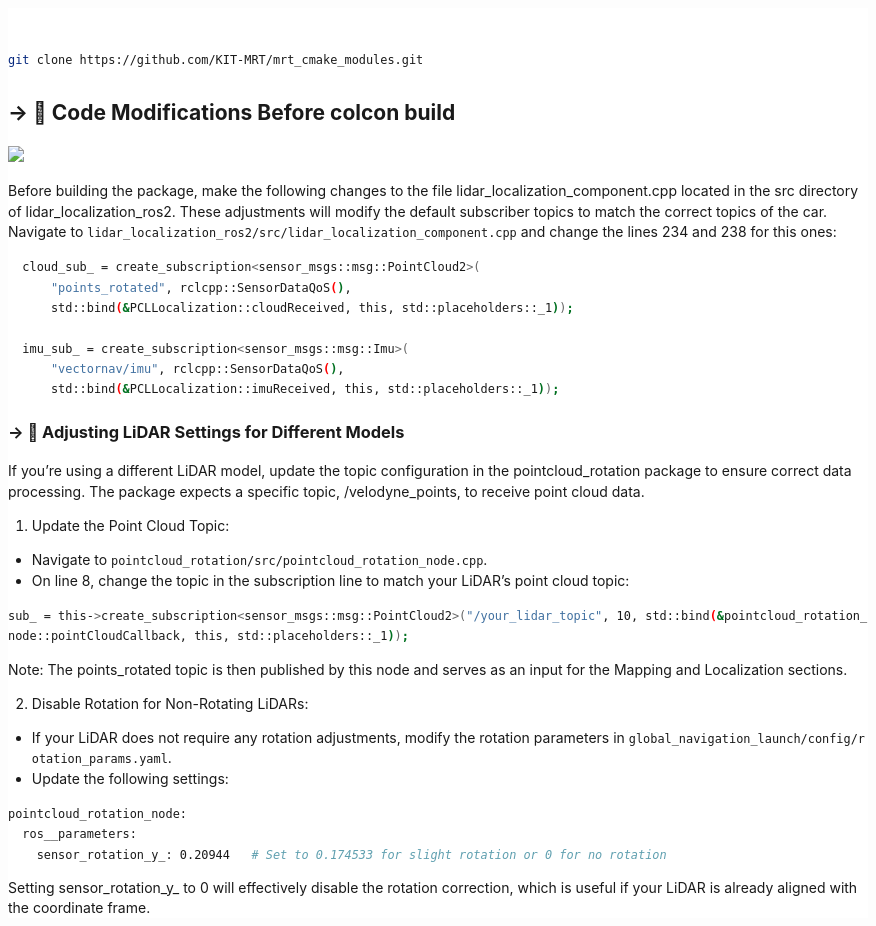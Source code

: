```bash


git clone https://github.com/KIT-MRT/mrt_cmake_modules.git

```

## → 📢 Code Modifications Before colcon build

<img height="50" src="https://user-images.githubusercontent.com/25181517/192108891-d86b6220-e232-423a-bf5f-90903e6887c3.png"> 

Before building the package, make the following changes to the file lidar_localization_component.cpp located in the src directory of lidar_localization_ros2. These adjustments will modify the default subscriber topics to match the correct topics of the car. 
Navigate to `lidar_localization_ros2/src/lidar_localization_component.cpp` and change the lines 234 and 238 for this ones:

```bash
  cloud_sub_ = create_subscription<sensor_msgs::msg::PointCloud2>(
      "points_rotated", rclcpp::SensorDataQoS(),
      std::bind(&PCLLocalization::cloudReceived, this, std::placeholders::_1));

  imu_sub_ = create_subscription<sensor_msgs::msg::Imu>(
      "vectornav/imu", rclcpp::SensorDataQoS(),
      std::bind(&PCLLocalization::imuReceived, this, std::placeholders::_1));
```

### → 🔄 Adjusting LiDAR Settings for Different Models

If you’re using a different LiDAR model, update the topic configuration in the pointcloud_rotation package to ensure correct data processing. The package expects a specific topic, /velodyne_points, to receive point cloud data.

1. Update the Point Cloud Topic:

  - Navigate to `pointcloud_rotation/src/pointcloud_rotation_node.cpp`. 
  - On line 8, change the topic in the subscription line to match your LiDAR’s point cloud topic:

  ```bash
  sub_ = this->create_subscription<sensor_msgs::msg::PointCloud2>("/your_lidar_topic", 10, std::bind(&pointcloud_rotation_node::pointCloudCallback, this, std::placeholders::_1));
  ```

  Note: The points_rotated topic is then published by this node and serves as an input for the Mapping and Localization sections.

2. Disable Rotation for Non-Rotating LiDARs:

  - If your LiDAR does not require any rotation adjustments, modify the rotation parameters in `global_navigation_launch/config/rotation_params.yaml`.
  - Update the following settings:

  ```bash
  pointcloud_rotation_node:
    ros__parameters:
      sensor_rotation_y_: 0.20944   # Set to 0.174533 for slight rotation or 0 for no rotation
  ```
  Setting sensor_rotation_y_ to 0 will effectively disable the rotation correction, which is useful if your LiDAR is already aligned with the coordinate frame.
